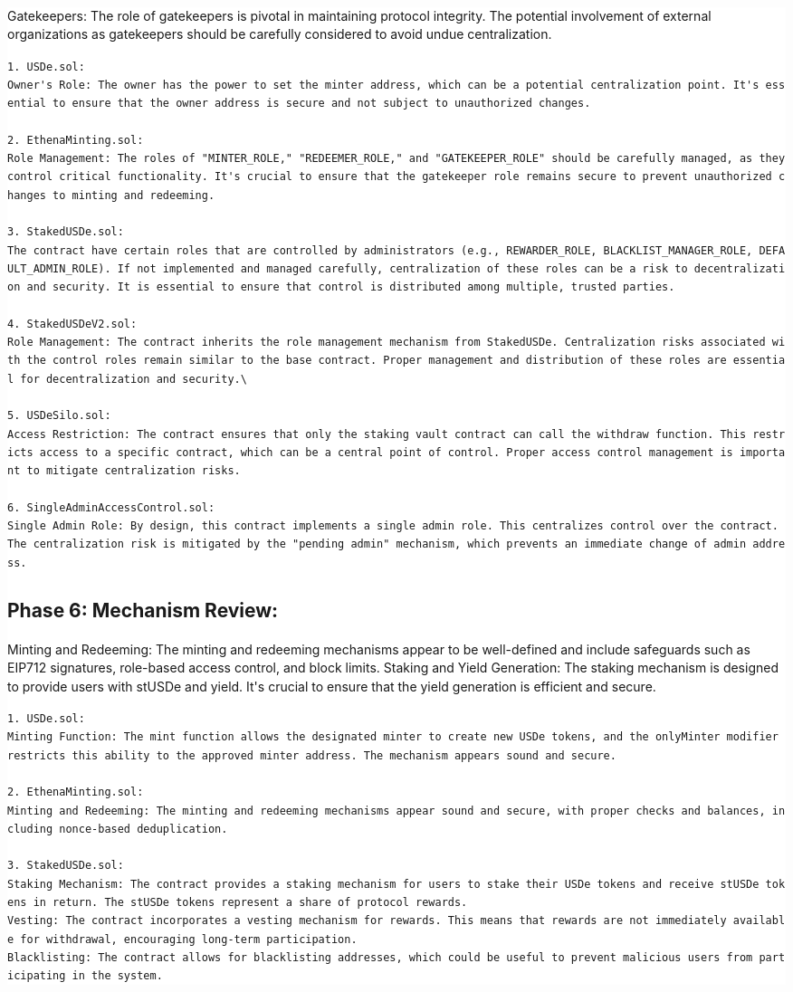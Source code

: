 Gatekeepers: The role of gatekeepers is pivotal in maintaining protocol integrity. The potential involvement of external organizations as gatekeepers should be carefully considered to avoid undue centralization.

    1. USDe.sol:
    Owner's Role: The owner has the power to set the minter address, which can be a potential centralization point. It's essential to ensure that the owner address is secure and not subject to unauthorized changes.

    2. EthenaMinting.sol:
    Role Management: The roles of "MINTER_ROLE," "REDEEMER_ROLE," and "GATEKEEPER_ROLE" should be carefully managed, as they control critical functionality. It's crucial to ensure that the gatekeeper role remains secure to prevent unauthorized changes to minting and redeeming.

    3. StakedUSDe.sol:
    The contract have certain roles that are controlled by administrators (e.g., REWARDER_ROLE, BLACKLIST_MANAGER_ROLE, DEFAULT_ADMIN_ROLE). If not implemented and managed carefully, centralization of these roles can be a risk to decentralization and security. It is essential to ensure that control is distributed among multiple, trusted parties.

    4. StakedUSDeV2.sol:
    Role Management: The contract inherits the role management mechanism from StakedUSDe. Centralization risks associated with the control roles remain similar to the base contract. Proper management and distribution of these roles are essential for decentralization and security.\

    5. USDeSilo.sol:
    Access Restriction: The contract ensures that only the staking vault contract can call the withdraw function. This restricts access to a specific contract, which can be a central point of control. Proper access control management is important to mitigate centralization risks.

    6. SingleAdminAccessControl.sol:
    Single Admin Role: By design, this contract implements a single admin role. This centralizes control over the contract. The centralization risk is mitigated by the "pending admin" mechanism, which prevents an immediate change of admin address.


## Phase 6: Mechanism Review:

Minting and Redeeming: The minting and redeeming mechanisms appear to be well-defined and include safeguards such as EIP712 signatures, role-based access control, and block limits.
Staking and Yield Generation: The staking mechanism is designed to provide users with stUSDe and yield. It's crucial to ensure that the yield generation is efficient and secure.

    1. USDe.sol:
    Minting Function: The mint function allows the designated minter to create new USDe tokens, and the onlyMinter modifier restricts this ability to the approved minter address. The mechanism appears sound and secure.
    
    2. EthenaMinting.sol:
    Minting and Redeeming: The minting and redeeming mechanisms appear sound and secure, with proper checks and balances, including nonce-based deduplication.

    3. StakedUSDe.sol:
    Staking Mechanism: The contract provides a staking mechanism for users to stake their USDe tokens and receive stUSDe tokens in return. The stUSDe tokens represent a share of protocol rewards.
    Vesting: The contract incorporates a vesting mechanism for rewards. This means that rewards are not immediately available for withdrawal, encouraging long-term participation.
    Blacklisting: The contract allows for blacklisting addresses, which could be useful to prevent malicious users from participating in the system.
